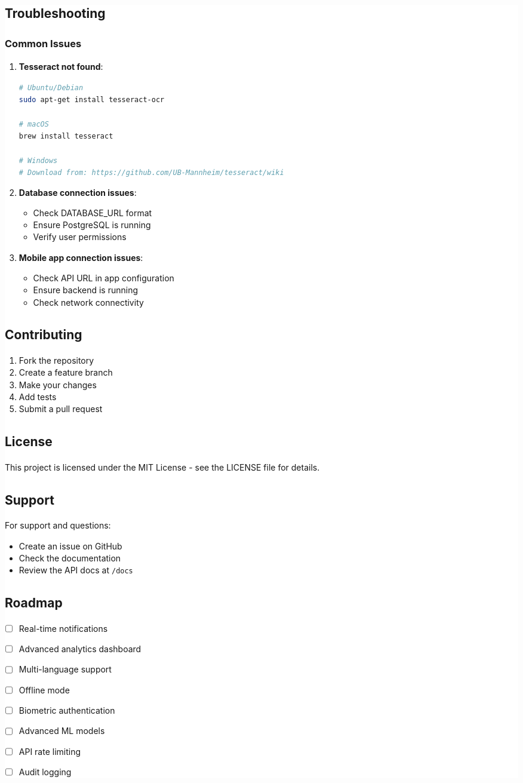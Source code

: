 ## Troubleshooting

### Common Issues

1. **Tesseract not found**:
   ```bash
   # Ubuntu/Debian
   sudo apt-get install tesseract-ocr
   
   # macOS
   brew install tesseract
   
   # Windows
   # Download from: https://github.com/UB-Mannheim/tesseract/wiki
   ```

2. **Database connection issues**:
   - Check DATABASE_URL format
   - Ensure PostgreSQL is running
   - Verify user permissions

3. **Mobile app connection issues**:
   - Check API URL in app configuration
   - Ensure backend is running
   - Check network connectivity

## Contributing

1. Fork the repository
2. Create a feature branch
3. Make your changes
4. Add tests
5. Submit a pull request

## License

This project is licensed under the MIT License - see the LICENSE file for details.

## Support

For support and questions:
- Create an issue on GitHub
- Check the documentation
- Review the API docs at `/docs`

## Roadmap

- [ ] Real-time notifications
- [ ] Advanced analytics dashboard
- [ ] Multi-language support
- [ ] Offline mode
- [ ] Biometric authentication
- [ ] Advanced ML models
- [ ] API rate limiting
- [ ] Audit logging


